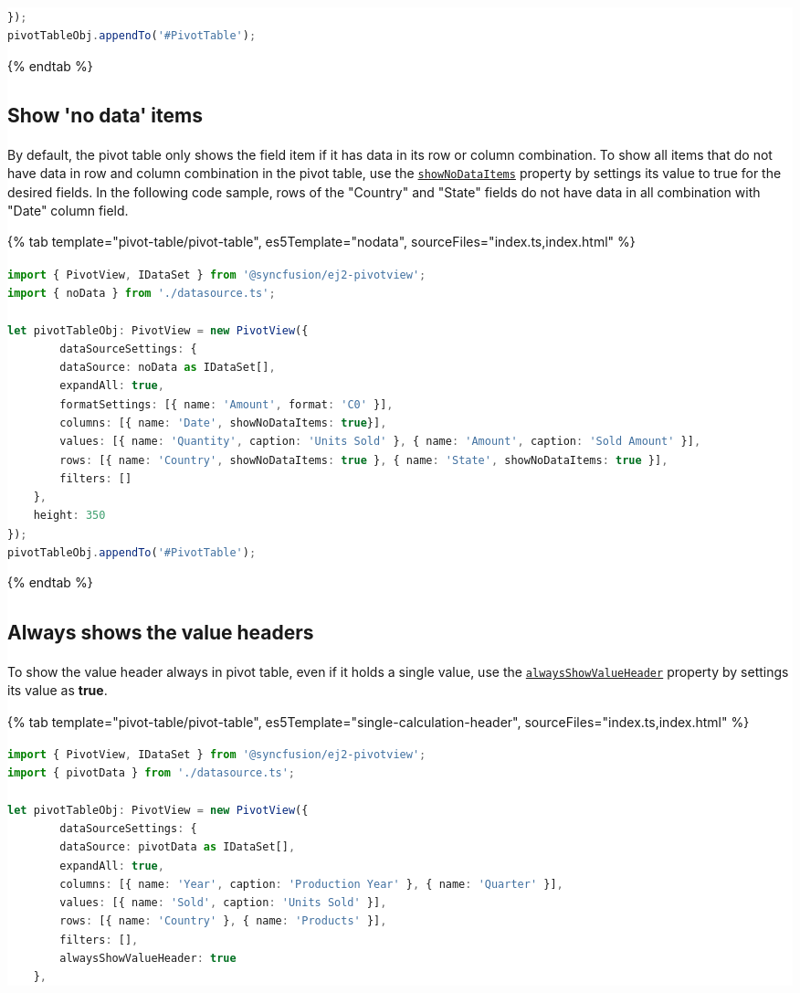 ```typescript
});
pivotTableObj.appendTo('#PivotTable');

```

{% endtab %}

## Show 'no data' items

By default, the pivot table only shows the field item if it has data in its row or column combination. To show all items that do not have data in row and column combination in the pivot table, use the [`showNoDataItems`](https://ej2.syncfusion.com/javascript/documentation/api/pivotview/fieldOptions/#shownodataitems) property by settings its value to true for the desired fields. In the following code sample, rows of the "Country" and "State" fields do not have data in all combination with "Date" column field.

{% tab template="pivot-table/pivot-table", es5Template="nodata", sourceFiles="index.ts,index.html" %}

```typescript
import { PivotView, IDataSet } from '@syncfusion/ej2-pivotview';
import { noData } from './datasource.ts';

let pivotTableObj: PivotView = new PivotView({
        dataSourceSettings: {
        dataSource: noData as IDataSet[],
        expandAll: true,
        formatSettings: [{ name: 'Amount', format: 'C0' }],
        columns: [{ name: 'Date', showNoDataItems: true}],
        values: [{ name: 'Quantity', caption: 'Units Sold' }, { name: 'Amount', caption: 'Sold Amount' }],
        rows: [{ name: 'Country', showNoDataItems: true }, { name: 'State', showNoDataItems: true }],
        filters: []
    },
    height: 350
});
pivotTableObj.appendTo('#PivotTable');

```

{% endtab %}

## Always shows the value headers

To show the value header always in pivot table, even if it holds a single value, use the [`alwaysShowValueHeader`](https://ej2.syncfusion.com/javascript/documentation/api/pivotview/dataSourceSettings/#alwaysshowvalueheader) property by settings its value as **true**.

{% tab template="pivot-table/pivot-table", es5Template="single-calculation-header", sourceFiles="index.ts,index.html" %}

```typescript
import { PivotView, IDataSet } from '@syncfusion/ej2-pivotview';
import { pivotData } from './datasource.ts';

let pivotTableObj: PivotView = new PivotView({
        dataSourceSettings: {
        dataSource: pivotData as IDataSet[],
        expandAll: true,
        columns: [{ name: 'Year', caption: 'Production Year' }, { name: 'Quarter' }],
        values: [{ name: 'Sold', caption: 'Units Sold' }],
        rows: [{ name: 'Country' }, { name: 'Products' }],
        filters: [],
        alwaysShowValueHeader: true
    },
```